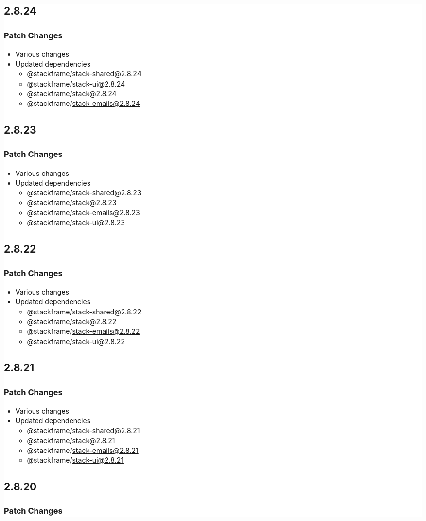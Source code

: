 ## 2.8.24

### Patch Changes

- Various changes
- Updated dependencies
  - @stackframe/stack-shared@2.8.24
  - @stackframe/stack-ui@2.8.24
  - @stackframe/stack@2.8.24
  - @stackframe/stack-emails@2.8.24

## 2.8.23

### Patch Changes

- Various changes
- Updated dependencies
  - @stackframe/stack-shared@2.8.23
  - @stackframe/stack@2.8.23
  - @stackframe/stack-emails@2.8.23
  - @stackframe/stack-ui@2.8.23

## 2.8.22

### Patch Changes

- Various changes
- Updated dependencies
  - @stackframe/stack-shared@2.8.22
  - @stackframe/stack@2.8.22
  - @stackframe/stack-emails@2.8.22
  - @stackframe/stack-ui@2.8.22

## 2.8.21

### Patch Changes

- Various changes
- Updated dependencies
  - @stackframe/stack-shared@2.8.21
  - @stackframe/stack@2.8.21
  - @stackframe/stack-emails@2.8.21
  - @stackframe/stack-ui@2.8.21

## 2.8.20

### Patch Changes
